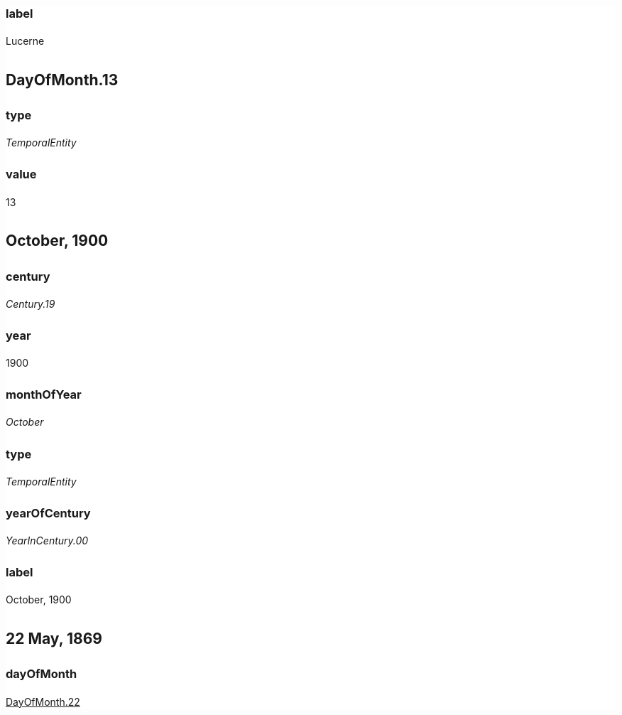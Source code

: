 ### label


Lucerne

## DayOfMonth.13

### type


*TemporalEntity*

### value


13

## October, 1900

### century


*Century.19*

### year


1900

### monthOfYear


*October*

### type


*TemporalEntity*

### yearOfCentury


*YearInCentury.00*

### label


October, 1900

## 22 May, 1869

### dayOfMonth


[DayOfMonth.22](#DayOfMonth.22)
